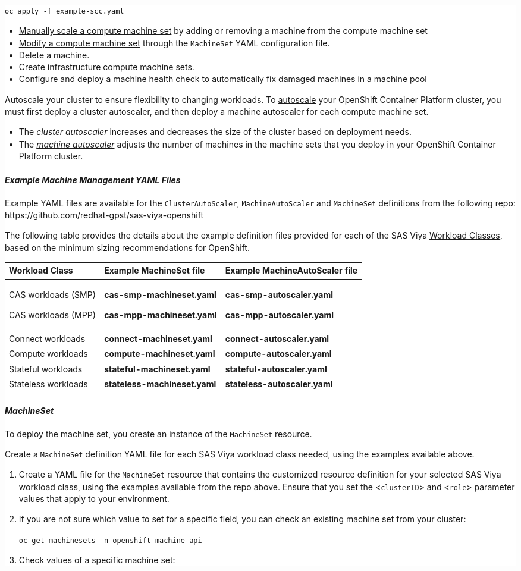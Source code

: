    ```oc apply -f example-scc.yaml```
- [Manually scale a compute machine set](https://docs.openshift.com/container-platform/4.12/machine_management/manually-scaling-machineset.html#manually-scaling-machineset) by adding or removing a machine from the compute machine set
- [Modify a compute machine set](https://docs.openshift.com/container-platform/4.12/machine_management/modifying-machineset.html#modifying-machineset) through the `MachineSet` YAML configuration file.
- [Delete a machine](https://docs.openshift.com/container-platform/4.12/machine_management/deleting-machine.html#deleting-machine).
- [Create infrastructure compute machine sets](https://docs.openshift.com/container-platform/4.12/machine_management/creating-infrastructure-machinesets.html#creating-infrastructure-machinesets).
- Configure and deploy a [machine health check](https://docs.openshift.com/container-platform/4.12/machine_management/deploying-machine-health-checks.html#deploying-machine-health-checks) to automatically fix damaged machines in a machine pool

Autoscale your cluster to ensure flexibility to changing workloads. To [autoscale](https://docs.openshift.com/container-platform/4.12/machine_management/applying-autoscaling.html#applying-autoscaling) your OpenShift Container Platform cluster, you must first deploy a cluster autoscaler, and then deploy a machine autoscaler for each <a name="_int_jvmpgk2v"></a>compute machine set. 

- The [*cluster autoscaler*](https://docs.openshift.com/container-platform/4.12/machine_management/applying-autoscaling.html#cluster-autoscaler-about_applying-autoscaling) increases and decreases the size of the cluster based on deployment needs. 
- The [*machine autoscaler*](https://docs.openshift.com/container-platform/4.12/machine_management/applying-autoscaling.html#machine-autoscaler-about_applying-autoscaling) adjusts the number of machines in the machine sets that you deploy in your OpenShift Container Platform cluster.

#### ***Example Machine Management YAML Files***
Example YAML files are available for the `ClusterAutoScaler`, `MachineAutoScaler` and `MachineSet` definitions from the following repo: <https://github.com/redhat-gpst/sas-viya-openshift>

The following table provides the details about the example definition files provided for each of the SAS Viya [Workload Classes](https://documentation.sas.com/doc/en/itopscdc/v_039/dplyml0phy0dkr/p0om33z572ycnan1c1ecfwqntf24.htm#n0jo17lrlk83rsn1vvs2wqmewkt7), based on the [minimum sizing recommendations for OpenShift](https://documentation.sas.com/doc/en/itopscdc/v_039/itopssr/n08i2gqb3vflqxn0zcydkgcood20.htm#p04uz29tbignsin10sk5ld8h6jn0).

|**Workload Class**|**Example MachineSet file**|**Example MachineAutoScaler file**|
| :- | :- | :- |
|<p>CAS workloads (SMP)</p><p>CAS workloads (MPP)</p>|<p>**cas-smp-machineset.yaml**</p><p>**cas-mpp-machineset.yaml**</p><p></p>|<p>**cas-smp-autoscaler.yaml**</p><p>**cas-mpp-autoscaler.yaml**</p>|
|Connect workloads|**connect-machineset.yaml**|**connect-autoscaler.yaml**|
|Compute workloads|**compute-machineset.yaml**|**compute-autoscaler.yaml**|
|Stateful workloads|**stateful-machineset.yaml**|**stateful-autoscaler.yaml**|
|Stateless workloads|**stateless-machineset.yaml**|**stateless-autoscaler.yaml**|


#### ***MachineSet***
To deploy the machine set, you create an instance of the `MachineSet` resource.

Create a `MachineSet` definition YAML file for each SAS Viya workload class needed, using the examples available above.

1. Create a YAML file for the `MachineSet` resource that contains the customized resource definition for your selected SAS Viya workload class, using the examples available from the repo above.
   Ensure that you set the <`clusterID`> and <`role`> parameter values that apply to your environment.
1. If you are not sure which value to set for a specific field, you can check an existing machine set from your cluster:

   ```oc get machinesets -n openshift-machine-api```

1. Check values of a specific machine set:

   ```